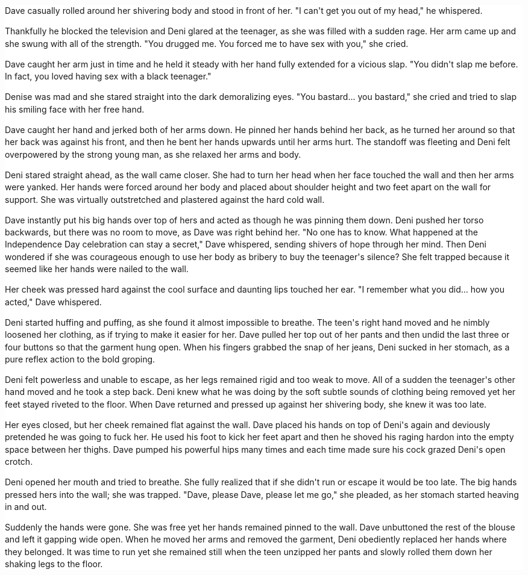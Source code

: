 Dave casually rolled around her shivering body and stood in front of her. "I can't get you out of my head," he whispered. 

Thankfully he blocked the television and Deni glared at the teenager, as she was filled with a sudden rage. Her arm came up and she swung with all of the strength. "You drugged me. You forced me to have sex with you," she cried. 

Dave caught her arm just in time and he held it steady with her hand fully extended for a vicious slap. "You didn't slap me before. In fact, you loved having sex with a black teenager." 

Denise was mad and she stared straight into the dark demoralizing eyes. "You bastard... you bastard," she cried and tried to slap his smiling face with her free hand. 

Dave caught her hand and jerked both of her arms down. He pinned her hands behind her back, as he turned her around so that her back was against his front, and then he bent her hands upwards until her arms hurt. The standoff was fleeting and Deni felt overpowered by the strong young man, as she relaxed her arms and body. 

Deni stared straight ahead, as the wall came closer. She had to turn her head when her face touched the wall and then her arms were yanked. Her hands were forced around her body and placed about shoulder height and two feet apart on the wall for support. She was virtually outstretched and plastered against the hard cold wall. 

Dave instantly put his big hands over top of hers and acted as though he was pinning them down. Deni pushed her torso backwards, but there was no room to move, as Dave was right behind her. "No one has to know. What happened at the Independence Day celebration can stay a secret," Dave whispered, sending shivers of hope through her mind. Then Deni wondered if she was courageous enough to use her body as bribery to buy the teenager's silence? She felt trapped because it seemed like her hands were nailed to the wall. 

Her cheek was pressed hard against the cool surface and daunting lips touched her ear. "I remember what you did... how you acted," Dave whispered. 

Deni started huffing and puffing, as she found it almost impossible to breathe. The teen's right hand moved and he nimbly loosened her clothing, as if trying to make it easier for her. Dave pulled her top out of her pants and then undid the last three or four buttons so that the garment hung open. When his fingers grabbed the snap of her jeans, Deni sucked in her stomach, as a pure reflex action to the bold groping. 

Deni felt powerless and unable to escape, as her legs remained rigid and too weak to move. All of a sudden the teenager's other hand moved and he took a step back. Deni knew what he was doing by the soft subtle sounds of clothing being removed yet her feet stayed riveted to the floor. When Dave returned and pressed up against her shivering body, she knew it was too late. 

Her eyes closed, but her cheek remained flat against the wall. Dave placed his hands on top of Deni's again and deviously pretended he was going to fuck her. He used his foot to kick her feet apart and then he shoved his raging hardon into the empty space between her thighs. Dave pumped his powerful hips many times and each time made sure his cock grazed Deni's open crotch. 

Deni opened her mouth and tried to breathe. She fully realized that if she didn't run or escape it would be too late. The big hands pressed hers into the wall; she was trapped. "Dave, please Dave, please let me go," she pleaded, as her stomach started heaving in and out. 

Suddenly the hands were gone. She was free yet her hands remained pinned to the wall. Dave unbuttoned the rest of the blouse and left it gapping wide open. When he moved her arms and removed the garment, Deni obediently replaced her hands where they belonged. It was time to run yet she remained still when the teen unzipped her pants and slowly rolled them down her shaking legs to the floor. 
